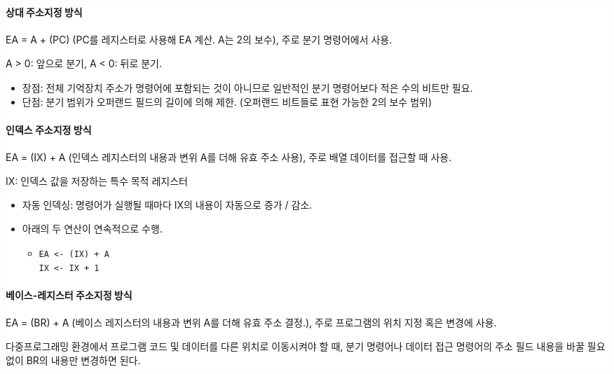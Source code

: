 #### 상대 주소지정 방식

EA = A + (PC) (PC를 레지스터로 사용해 EA 계산. A는 2의 보수), 주로 분기 명령어에서 사용.

A > 0: 앞으로 분기, A < 0: 뒤로 분기.

- 장점: 전체 기억장치 주소가 명령어에 포함되는 것이 아니므로 일반적인 분기 명령어보다 적은 수의 비트만 필요.
- 단점: 분기 범위가 오퍼랜드 필드의 길이에 의해 제한. (오퍼랜드 비트들로 표현 가능한 2의 보수 범위)

#### 인덱스 주소지정 방식

EA = (IX) + A (인덱스 레지스터의 내용과 변위 A를 더해 유효 주소 사용), 주로 배열 데이터를 접근할 때 사용.

IX: 인덱스 값을 저장하는 특수 목적 레지스터

- 자동 인덱싱: 명령어가 실행될 때마다 IX의 내용이 자동으로 증가 / 감소.

- 아래의 두 연산이 연속적으로 수행.

  - ```
    EA <- (IX) + A
    IX <- IX + 1
    ```

#### 베이스-레지스터 주소지정 방식

EA = (BR) + A (베이스 레지스터의 내용과 변위 A를 더해 유효 주소 결정.), 주로 프로그램의 위치 지정 혹은 변경에 사용.

다중프로그래밍 환경에서 프로그램 코드 및 데이터를 다른 위치로 이동시켜야 할 때, 분기 명령어나 데이터 접근 명령어의 주소 필드 내용을 바꿀 필요 없이 BR의 내용만 변경하면 된다.